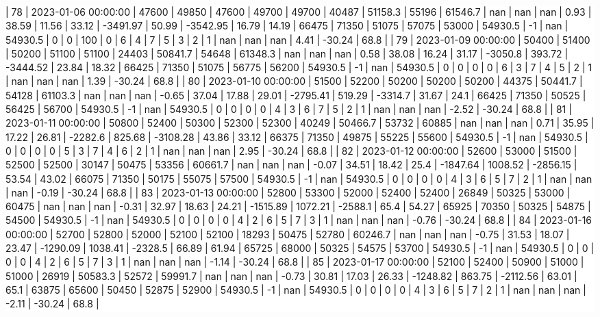 |  78 | 2023-01-06 00:00:00 |  47600 |  49850 | 47600 |   49700 |       49700 |  40487           |  51158.3 |    55196 |  61546.7 |     nan   |     nan   |     nan   |  0.93 |    38.59 |    11.56 |    33.12 |      -3491.97 |          50.99 |       -3542.95 |           16.79 |           14.19 | 66475   |    71350 |   51075 |    57075 |    53000 |        54930.5 |              -1 |           nan   |         54930.5 |                    0 |                 0 |            100 |            0 |           6 |           4 |          7 |            5 |             3 |             2 |             1 |            nan |            nan |            nan |    4.41 | -30.24 | 68.8 |
|  79 | 2023-01-09 00:00:00 |  50400 |  51400 | 50200 |   51100 |       51100 |  24403           |  50841.7 |    54648 |  61348.3 |     nan   |     nan   |     nan   |  0.58 |    38.08 |    16.24 |    31.17 |      -3050.8  |         393.72 |       -3444.52 |           23.84 |           18.32 | 66425   |    71350 |   51075 |    56775 |    56200 |        54930.5 |              -1 |           nan   |         54930.5 |                    0 |                 0 |              0 |            0 |           6 |           3 |          7 |            4 |             5 |             2 |             1 |            nan |            nan |            nan |    1.39 | -30.24 | 68.8 |
|  80 | 2023-01-10 00:00:00 |  51500 |  52200 | 50200 |   50200 |       50200 |  44375           |  50441.7 |    54128 |  61103.3 |     nan   |     nan   |     nan   | -0.65 |    37.04 |    17.88 |    29.01 |      -2795.41 |         519.29 |       -3314.7  |           31.67 |           24.1  | 66425   |    71350 |   50525 |    56425 |    56700 |        54930.5 |              -1 |           nan   |         54930.5 |                    0 |                 0 |              0 |            0 |           4 |           3 |          6 |            7 |             5 |             2 |             1 |            nan |            nan |            nan |   -2.52 | -30.24 | 68.8 |
|  81 | 2023-01-11 00:00:00 |  50800 |  52400 | 50300 |   52300 |       52300 |  40249           |  50466.7 |    53732 |  60885   |     nan   |     nan   |     nan   |  0.71 |    35.95 |    17.22 |    26.81 |      -2282.6  |         825.68 |       -3108.28 |           43.86 |           33.12 | 66375   |    71350 |   49875 |    55225 |    55600 |        54930.5 |              -1 |           nan   |         54930.5 |                    0 |                 0 |              0 |            0 |           5 |           3 |          7 |            4 |             6 |             2 |             1 |            nan |            nan |            nan |    2.95 | -30.24 | 68.8 |
|  82 | 2023-01-12 00:00:00 |  52600 |  53000 | 51500 |   52500 |       52500 |  30147           |  50475   |    53356 |  60661.7 |     nan   |     nan   |     nan   | -0.07 |    34.51 |    18.42 |    25.4  |      -1847.64 |        1008.52 |       -2856.15 |           53.54 |           43.02 | 66075   |    71350 |   50175 |    55075 |    57500 |        54930.5 |              -1 |           nan   |         54930.5 |                    0 |                 0 |              0 |            0 |           4 |           3 |          6 |            5 |             7 |             2 |             1 |            nan |            nan |            nan |   -0.19 | -30.24 | 68.8 |
|  83 | 2023-01-13 00:00:00 |  52800 |  53300 | 52000 |   52400 |       52400 |  26849           |  50325   |    53000 |  60475   |     nan   |     nan   |     nan   | -0.31 |    32.97 |    18.63 |    24.21 |      -1515.89 |        1072.21 |       -2588.1  |           65.4  |           54.27 | 65925   |    70350 |   50325 |    54875 |    54500 |        54930.5 |              -1 |           nan   |         54930.5 |                    0 |                 0 |              0 |            0 |           4 |           2 |          6 |            5 |             7 |             3 |             1 |            nan |            nan |            nan |   -0.76 | -30.24 | 68.8 |
|  84 | 2023-01-16 00:00:00 |  52700 |  52800 | 52000 |   52100 |       52100 |  18293           |  50475   |    52780 |  60246.7 |     nan   |     nan   |     nan   | -0.75 |    31.53 |    18.07 |    23.47 |      -1290.09 |        1038.41 |       -2328.5  |           66.89 |           61.94 | 65725   |    68000 |   50325 |    54575 |    53700 |        54930.5 |              -1 |           nan   |         54930.5 |                    0 |                 0 |              0 |            0 |           4 |           2 |          6 |            5 |             7 |             3 |             1 |            nan |            nan |            nan |   -1.14 | -30.24 | 68.8 |
|  85 | 2023-01-17 00:00:00 |  52100 |  52400 | 50900 |   51000 |       51000 |  26919           |  50583.3 |    52572 |  59991.7 |     nan   |     nan   |     nan   | -0.73 |    30.81 |    17.03 |    26.33 |      -1248.82 |         863.75 |       -2112.56 |           63.01 |           65.1  | 63875   |    65600 |   50450 |    52875 |    52900 |        54930.5 |              -1 |           nan   |         54930.5 |                    0 |                 0 |              0 |            0 |           4 |           3 |          6 |            5 |             7 |             2 |             1 |            nan |            nan |            nan |   -2.11 | -30.24 | 68.8 |